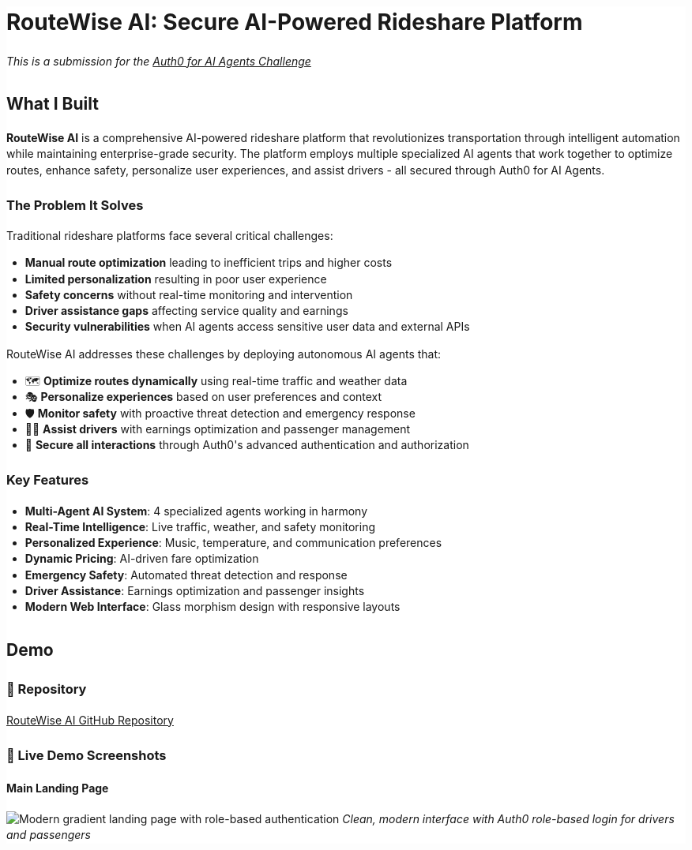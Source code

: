 # RouteWise AI: Secure AI-Powered Rideshare Platform

*This is a submission for the [Auth0 for AI Agents Challenge](https://dev.to/challenges/auth0-2025-10-08)*

## What I Built

**RouteWise AI** is a comprehensive AI-powered rideshare platform that revolutionizes transportation through intelligent automation while maintaining enterprise-grade security. The platform employs multiple specialized AI agents that work together to optimize routes, enhance safety, personalize user experiences, and assist drivers - all secured through Auth0 for AI Agents.

### The Problem It Solves

Traditional rideshare platforms face several critical challenges:
- **Manual route optimization** leading to inefficient trips and higher costs
- **Limited personalization** resulting in poor user experience
- **Safety concerns** without real-time monitoring and intervention
- **Driver assistance gaps** affecting service quality and earnings
- **Security vulnerabilities** when AI agents access sensitive user data and external APIs

RouteWise AI addresses these challenges by deploying autonomous AI agents that:
- 🗺️ **Optimize routes dynamically** using real-time traffic and weather data
- 🎭 **Personalize experiences** based on user preferences and context
- 🛡️ **Monitor safety** with proactive threat detection and emergency response
- 👨‍💼 **Assist drivers** with earnings optimization and passenger management
- 🔐 **Secure all interactions** through Auth0's advanced authentication and authorization

### Key Features

- **Multi-Agent AI System**: 4 specialized agents working in harmony
- **Real-Time Intelligence**: Live traffic, weather, and safety monitoring
- **Personalized Experience**: Music, temperature, and communication preferences
- **Dynamic Pricing**: AI-driven fare optimization
- **Emergency Safety**: Automated threat detection and response
- **Driver Assistance**: Earnings optimization and passenger insights
- **Modern Web Interface**: Glass morphism design with responsive layouts

## Demo

### 🔗 Repository
[RouteWise AI GitHub Repository](https://github.com/binarygaragedev/RouteWise)

### 🎥 Live Demo Screenshots

#### Main Landing Page
![Modern gradient landing page with role-based authentication](screenshots/landing-page.png)
*Clean, modern interface with Auth0 role-based login for drivers and passengers*
